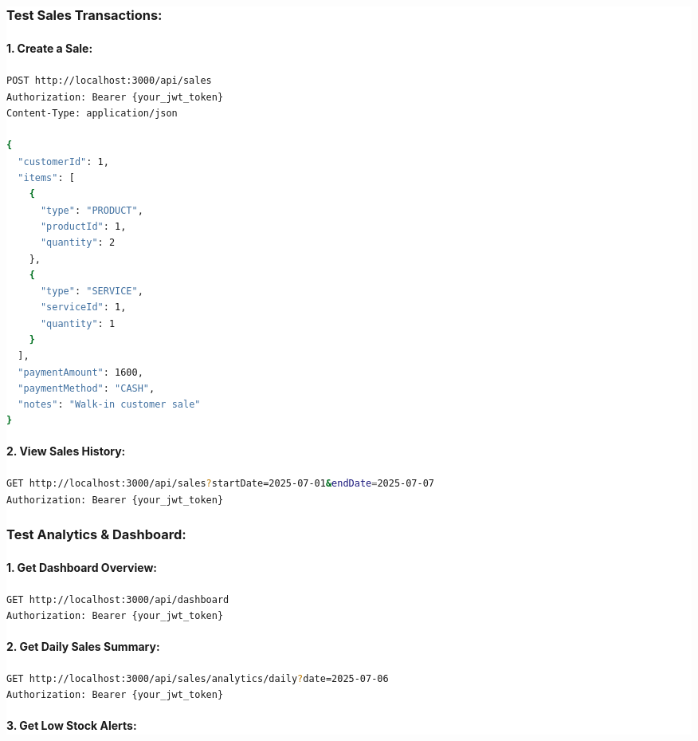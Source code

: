 ### **Test Sales Transactions:**

#### **1. Create a Sale:**

```bash
POST http://localhost:3000/api/sales
Authorization: Bearer {your_jwt_token}
Content-Type: application/json

{
  "customerId": 1,
  "items": [
    {
      "type": "PRODUCT",
      "productId": 1,
      "quantity": 2
    },
    {
      "type": "SERVICE",
      "serviceId": 1,
      "quantity": 1
    }
  ],
  "paymentAmount": 1600,
  "paymentMethod": "CASH",
  "notes": "Walk-in customer sale"
}
```

#### **2. View Sales History:**

```bash
GET http://localhost:3000/api/sales?startDate=2025-07-01&endDate=2025-07-07
Authorization: Bearer {your_jwt_token}
```

### **Test Analytics & Dashboard:**

#### **1. Get Dashboard Overview:**

```bash
GET http://localhost:3000/api/dashboard
Authorization: Bearer {your_jwt_token}
```

#### **2. Get Daily Sales Summary:**

```bash
GET http://localhost:3000/api/sales/analytics/daily?date=2025-07-06
Authorization: Bearer {your_jwt_token}
```

#### **3. Get Low Stock Alerts:**
